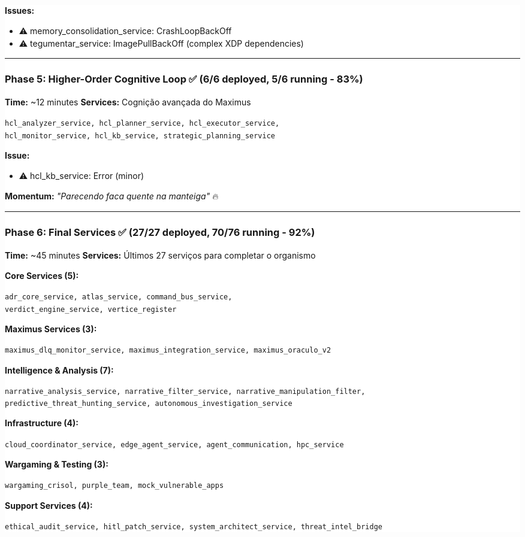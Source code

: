 **Issues:**
- ⚠️ memory_consolidation_service: CrashLoopBackOff
- ⚠️ tegumentar_service: ImagePullBackOff (complex XDP dependencies)

---

### Phase 5: Higher-Order Cognitive Loop ✅ (6/6 deployed, 5/6 running - 83%)
**Time:** ~12 minutes
**Services:** Cognição avançada do Maximus

```
hcl_analyzer_service, hcl_planner_service, hcl_executor_service,
hcl_monitor_service, hcl_kb_service, strategic_planning_service
```

**Issue:**
- ⚠️ hcl_kb_service: Error (minor)

**Momentum:** _"Parecendo faca quente na manteiga"_ 🔥

---

### Phase 6: Final Services ✅ (27/27 deployed, 70/76 running - 92%)
**Time:** ~45 minutes
**Services:** Últimos 27 serviços para completar o organismo

**Core Services (5):**
```
adr_core_service, atlas_service, command_bus_service,
verdict_engine_service, vertice_register
```

**Maximus Services (3):**
```
maximus_dlq_monitor_service, maximus_integration_service, maximus_oraculo_v2
```

**Intelligence & Analysis (7):**
```
narrative_analysis_service, narrative_filter_service, narrative_manipulation_filter,
predictive_threat_hunting_service, autonomous_investigation_service
```

**Infrastructure (4):**
```
cloud_coordinator_service, edge_agent_service, agent_communication, hpc_service
```

**Wargaming & Testing (3):**
```
wargaming_crisol, purple_team, mock_vulnerable_apps
```

**Support Services (4):**
```
ethical_audit_service, hitl_patch_service, system_architect_service, threat_intel_bridge
```
